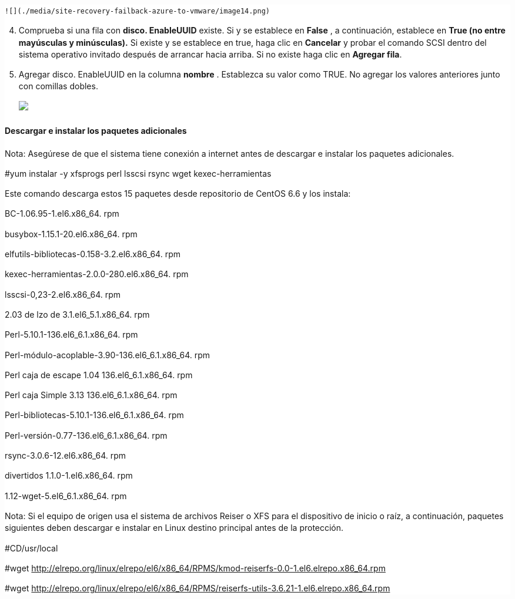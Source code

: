    ![](./media/site-recovery-failback-azure-to-vmware/image14.png)

4. Comprueba si una fila con **disco. EnableUUID** existe. Si y se establece en **False** , a continuación, establece en **True (no entre mayúsculas y minúsculas).** Si existe y se establece en true, haga clic en **Cancelar** y probar el comando SCSI dentro del sistema operativo invitado después de arrancar hacia arriba. Si no existe haga clic en **Agregar fila**.
5. Agregar disco. EnableUUID en la columna **nombre** . Establezca su valor como TRUE. No agregar los valores anteriores junto con comillas dobles.

    ![](./media/site-recovery-failback-azure-to-vmware/image15.png)

#### <a name="download-and-install-the-additional-packages"></a>Descargar e instalar los paquetes adicionales

Nota: Asegúrese de que el sistema tiene conexión a internet antes de descargar e instalar los paquetes adicionales.

\#yum instalar -y xfsprogs perl lsscsi rsync wget kexec-herramientas

Este comando descarga estos 15 paquetes desde repositorio de CentOS 6.6 y los instala:

BC-1.06.95-1.el6.x86\_64. rpm

busybox-1.15.1-20.el6.x86\_64. rpm

elfutils-bibliotecas-0.158-3.2.el6.x86\_64. rpm

kexec-herramientas-2.0.0-280.el6.x86\_64. rpm

lsscsi-0,23-2.el6.x86\_64. rpm

2.03 de lzo de 3.1.el6\_5.1.x86\_64. rpm

Perl-5.10.1-136.el6\_6.1.x86\_64. rpm

Perl-módulo-acoplable-3.90-136.el6\_6.1.x86\_64. rpm

Perl caja de escape 1.04 136.el6\_6.1.x86\_64. rpm
    
Perl caja Simple 3.13 136.el6\_6.1.x86\_64. rpm

Perl-bibliotecas-5.10.1-136.el6\_6.1.x86\_64. rpm

Perl-versión-0.77-136.el6\_6.1.x86\_64. rpm

rsync-3.0.6-12.el6.x86\_64. rpm

divertidos 1.1.0-1.el6.x86\_64. rpm

1.12-wget-5.el6\_6.1.x86\_64. rpm

Nota: Si el equipo de origen usa el sistema de archivos Reiser o XFS para el dispositivo de inicio o raíz, a continuación, paquetes siguientes deben descargar e instalar en Linux destino principal antes de la protección.

\#CD/usr/local

\#wget <http://elrepo.org/linux/elrepo/el6/x86_64/RPMS/kmod-reiserfs-0.0-1.el6.elrepo.x86_64.rpm>

\#wget <http://elrepo.org/linux/elrepo/el6/x86_64/RPMS/reiserfs-utils-3.6.21-1.el6.elrepo.x86_64.rpm>
